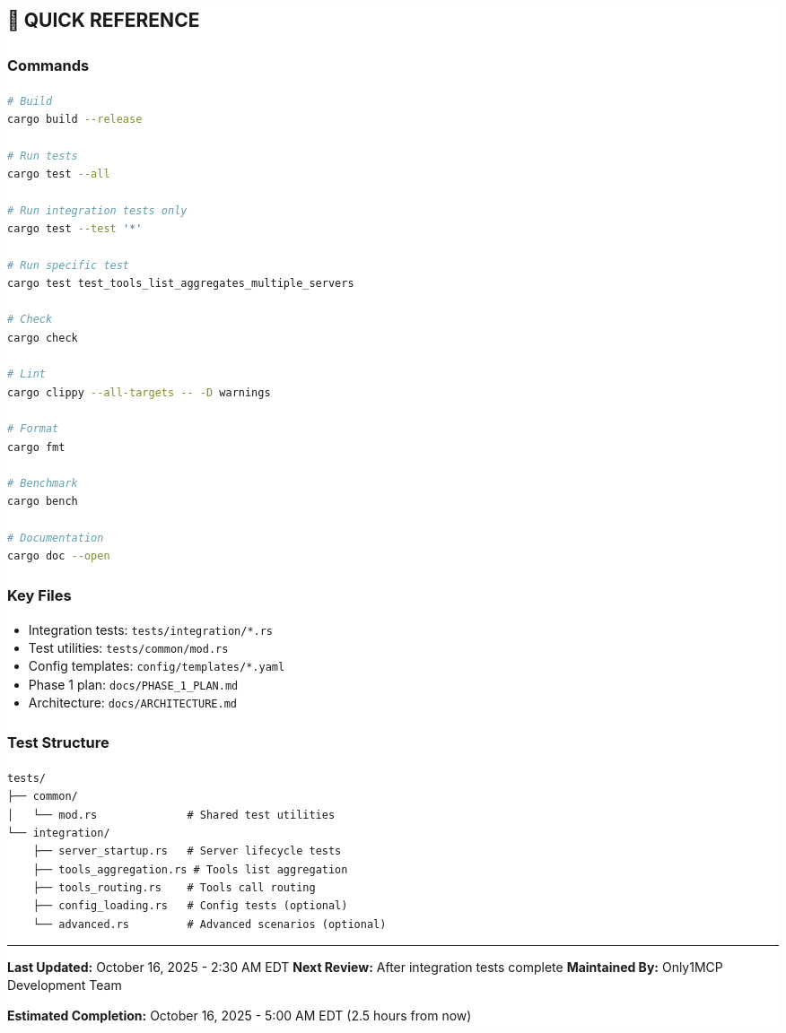 ## 🔗 QUICK REFERENCE

### Commands
```bash
# Build
cargo build --release

# Run tests
cargo test --all

# Run integration tests only
cargo test --test '*'

# Run specific test
cargo test test_tools_list_aggregates_multiple_servers

# Check
cargo check

# Lint
cargo clippy --all-targets -- -D warnings

# Format
cargo fmt

# Benchmark
cargo bench

# Documentation
cargo doc --open
```

### Key Files
- Integration tests: `tests/integration/*.rs`
- Test utilities: `tests/common/mod.rs`
- Config templates: `config/templates/*.yaml`
- Phase 1 plan: `docs/PHASE_1_PLAN.md`
- Architecture: `docs/ARCHITECTURE.md`

### Test Structure
```
tests/
├── common/
│   └── mod.rs              # Shared test utilities
└── integration/
    ├── server_startup.rs   # Server lifecycle tests
    ├── tools_aggregation.rs # Tools list aggregation
    ├── tools_routing.rs    # Tools call routing
    ├── config_loading.rs   # Config tests (optional)
    └── advanced.rs         # Advanced scenarios (optional)
```

---

**Last Updated:** October 16, 2025 - 2:30 AM EDT
**Next Review:** After integration tests complete
**Maintained By:** Only1MCP Development Team

**Estimated Completion:** October 16, 2025 - 5:00 AM EDT (2.5 hours from now)
